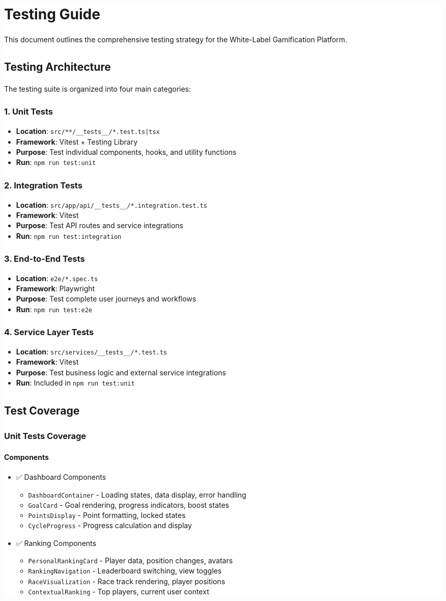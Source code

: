 # Testing Guide

This document outlines the comprehensive testing strategy for the White-Label Gamification Platform.

## Testing Architecture

The testing suite is organized into four main categories:

### 1. Unit Tests
- **Location**: `src/**/__tests__/*.test.ts|tsx`
- **Framework**: Vitest + Testing Library
- **Purpose**: Test individual components, hooks, and utility functions
- **Run**: `npm run test:unit`

### 2. Integration Tests
- **Location**: `src/app/api/__tests__/*.integration.test.ts`
- **Framework**: Vitest
- **Purpose**: Test API routes and service integrations
- **Run**: `npm run test:integration`

### 3. End-to-End Tests
- **Location**: `e2e/*.spec.ts`
- **Framework**: Playwright
- **Purpose**: Test complete user journeys and workflows
- **Run**: `npm run test:e2e`

### 4. Service Layer Tests
- **Location**: `src/services/__tests__/*.test.ts`
- **Framework**: Vitest
- **Purpose**: Test business logic and external service integrations
- **Run**: Included in `npm run test:unit`

## Test Coverage

### Unit Tests Coverage

#### Components
- ✅ Dashboard Components
  - `DashboardContainer` - Loading states, data display, error handling
  - `GoalCard` - Goal rendering, progress indicators, boost states
  - `PointsDisplay` - Point formatting, locked states
  - `CycleProgress` - Progress calculation and display

- ✅ Ranking Components
  - `PersonalRankingCard` - Player data, position changes, avatars
  - `RankingNavigation` - Leaderboard switching, view toggles
  - `RaceVisualization` - Race track rendering, player positions
  - `ContextualRanking` - Top players, current user context
